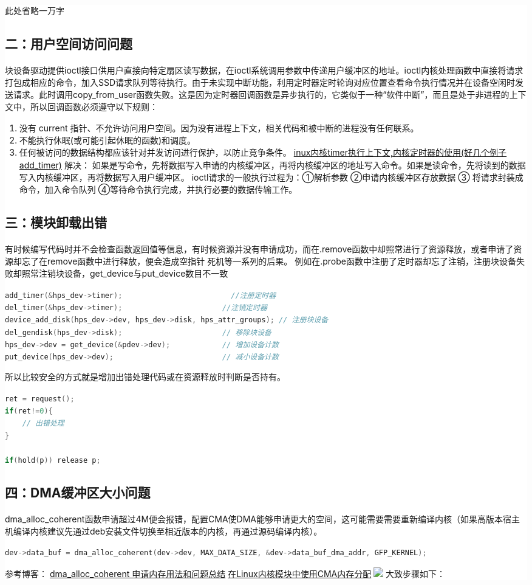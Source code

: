 此处省略一万字

## 二：用户空间访问问题
块设备驱动提供ioctl接口供用户直接向特定扇区读写数据，在ioctl系统调用参数中传递用户缓冲区的地址。ioctl内核处理函数中直接将请求打包成相应的命令，加入SSD请求队列等待执行。由于未实现中断功能，利用定时器定时轮询对应位置查看命令执行情况并在设备空闲时发送请求。此时调用copy_from_user函数失败。这是因为定时器回调函数是异步执行的，它类似于一种“软件中断”，而且是处于非进程的上下文中，所以回调函数必须遵守以下规则：
1) 没有 current 指针、不允许访问用户空间。因为没有进程上下文，相关代码和被中断的进程没有任何联系。
2) 不能执行休眠(或可能引起休眠的函数)和调度。
3) 任何被访问的数据结构都应该针对并发访问进行保护，以防止竞争条件。
[inux内核timer执行上下文,内核定时器的使用(好几个例子add_timer)](https://blog.csdn.net/weixin_32411919/article/details/116748367)
解决：
如果是写命令，先将数据写入申请的内核缓冲区，再将内核缓冲区的地址写入命令。如果是读命令，先将读到的数据写入内核缓冲区，再将数据写入用户缓冲区。
ioctl请求的一般执行过程为：①解析参数 ②申请内核缓冲区存放数据 ③ 将请求封装成命令，加入命令队列 ④等待命令执行完成，并执行必要的数据传输工作。

## 三：模块卸载出错
有时候编写代码时并不会检查函数返回值等信息，有时候资源并没有申请成功，而在.remove函数中却照常进行了资源释放，或者申请了资源却忘了在remove函数中进行释放，便会造成空指针 死机等一系列的后果。
例如在.probe函数中注册了定时器却忘了注销，注册块设备失败却照常注销块设备，get_device与put_device数目不一致
```c
add_timer(&hps_dev->timer);                         //注册定时器
del_timer(&hps_dev->timer);                       //注销定时器
device_add_disk(hps_dev->dev, hps_dev->disk, hps_attr_groups); // 注册块设备
del_gendisk(hps_dev->disk);                       // 移除块设备
hps_dev->dev = get_device(&pdev->dev);			  // 增加设备计数
put_device(hps_dev->dev);                         // 减小设备计数
```
所以比较安全的方式就是增加出错处理代码或在资源释放时判断是否持有。

```c
ret = request();
if(ret!=0){
	// 出错处理
}

if(hold(p)) release p;
```

## 四：DMA缓冲区大小问题
dma_alloc_coherent函数申请超过4M便会报错，配置CMA使DMA能够申请更大的空间，这可能需要需要重新编译内核（如果高版本宿主机编译内核建议先通过deb安装文件切换至相近版本的内核，再通过源码编译内核）。
```c
dev->data_buf = dma_alloc_coherent(dev->dev, MAX_DATA_SIZE, &dev->data_buf_dma_addr, GFP_KERNEL);
```
参考博客：
[dma_alloc_coherent 申请内存用法和问题总结](https://blog.csdn.net/qq_28499879/article/details/124043179)
[在Linux内核模块中使用CMA内存分配](https://blog.csdn.net/willhq/article/details/124602370?ops_request_misc=%257B%2522request%255Fid%2522%253A%2522166462998816800180631122%2522%252C%2522scm%2522%253A%252220140713.130102334.pc%255Fblog.%2522%257D&request_id=166462998816800180631122&biz_id=0&utm_medium=distribute.pc_search_result.none-task-blog-2~blog~first_rank_ecpm_v1~rank_v31_ecpm-1-124602370-null-null.nonecase&utm_term=CMA&spm=1018.2226.3001.4450)
![](https://img-blog.csdnimg.cn/212319a9dc89409d8b20438cfef1381f.png)
大致步骤如下：
